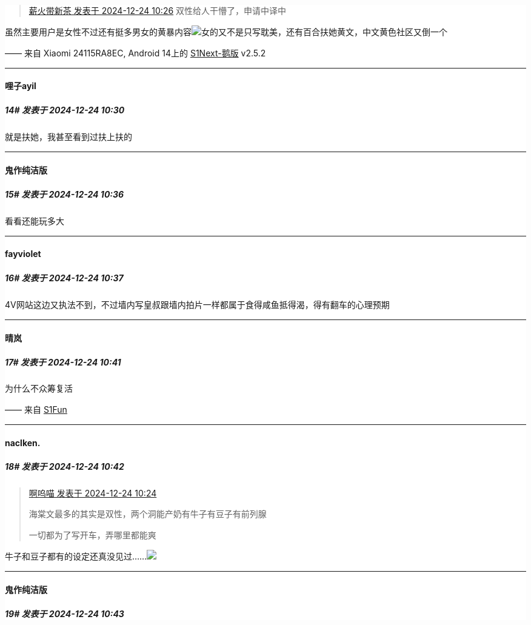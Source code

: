 <blockquote><a href="httphttps://bbs.saraba1st.com/2b/forum.php?mod=redirect&amp;goto=findpost&amp;pid=67003164&amp;ptid=2219128" target="_blank">薪火带新茶 发表于 2024-12-24 10:26</a>
双性给人干懵了，申请中译中</blockquote>
虽然主要用户是女性不过还有挺多男女的黄暴内容<img src="https://static.saraba1st.com/image/smiley/face2017/035.png" referrerpolicy="no-referrer">女的又不是只写耽美，还有百合扶她黄文，中文黄色社区又倒一个

—— 来自 Xiaomi 24115RA8EC, Android 14上的 [S1Next-鹅版](https://github.com/ykrank/S1-Next/releases) v2.5.2

*****

####  哩子ayil  
##### 14#       发表于 2024-12-24 10:30

就是扶她，我甚至看到过扶上扶的

*****

####  鬼作纯洁版  
##### 15#       发表于 2024-12-24 10:36

看看还能玩多大

*****

####  fayviolet  
##### 16#       发表于 2024-12-24 10:37

4V网站这边又执法不到，不过墙内写皇叔跟墙内拍片一样都属于食得咸鱼抵得渴，得有翻车的心理预期

*****

####  晴岚  
##### 17#       发表于 2024-12-24 10:41

为什么不众筹复活

—— 来自 [S1Fun](https://s1fun.koalcat.com)

*****

####  naclken.  
##### 18#       发表于 2024-12-24 10:42

<blockquote><a href="httphttps://bbs.saraba1st.com/2b/forum.php?mod=redirect&amp;goto=findpost&amp;pid=67003139&amp;ptid=2219128" target="_blank">啊呜喵 发表于 2024-12-24 10:24</a>

海棠文最多的其实是双性，两个洞能产奶有牛子有豆子有前列腺

一切都为了写开车，弄哪里都能爽</blockquote>
牛子和豆子都有的设定还真没见过……<img src="https://static.saraba1st.com/image/smiley/face2017/125.png" referrerpolicy="no-referrer">

*****

####  鬼作纯洁版  
##### 19#       发表于 2024-12-24 10:43
